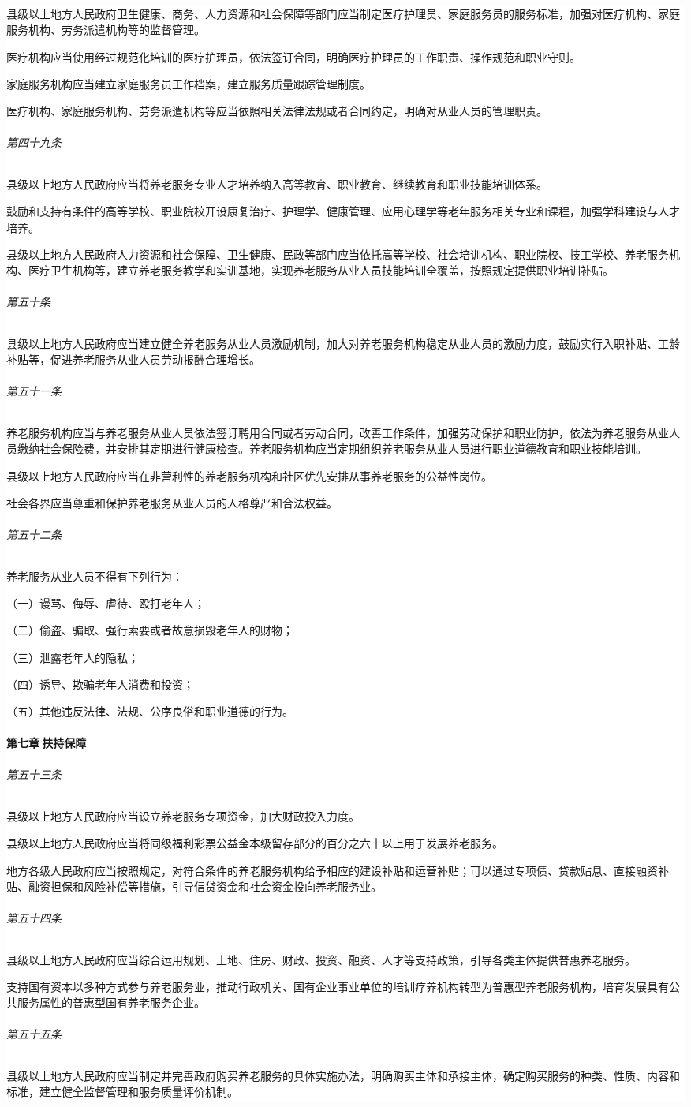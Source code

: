 县级以上地方人民政府卫生健康、商务、人力资源和社会保障等部门应当制定医疗护理员、家庭服务员的服务标准，加强对医疗机构、家庭服务机构、劳务派遣机构等的监督管理。

医疗机构应当使用经过规范化培训的医疗护理员，依法签订合同，明确医疗护理员的工作职责、操作规范和职业守则。

家庭服务机构应当建立家庭服务员工作档案，建立服务质量跟踪管理制度。

医疗机构、家庭服务机构、劳务派遣机构等应当依照相关法律法规或者合同约定，明确对从业人员的管理职责。

###### 第四十九条

县级以上地方人民政府应当将养老服务专业人才培养纳入高等教育、职业教育、继续教育和职业技能培训体系。

鼓励和支持有条件的高等学校、职业院校开设康复治疗、护理学、健康管理、应用心理学等老年服务相关专业和课程，加强学科建设与人才培养。

县级以上地方人民政府人力资源和社会保障、卫生健康、民政等部门应当依托高等学校、社会培训机构、职业院校、技工学校、养老服务机构、医疗卫生机构等，建立养老服务教学和实训基地，实现养老服务从业人员技能培训全覆盖，按照规定提供职业培训补贴。

###### 第五十条

县级以上地方人民政府应当建立健全养老服务从业人员激励机制，加大对养老服务机构稳定从业人员的激励力度，鼓励实行入职补贴、工龄补贴等，促进养老服务从业人员劳动报酬合理增长。

###### 第五十一条

养老服务机构应当与养老服务从业人员依法签订聘用合同或者劳动合同，改善工作条件，加强劳动保护和职业防护，依法为养老服务从业人员缴纳社会保险费，并安排其定期进行健康检查。养老服务机构应当定期组织养老服务从业人员进行职业道德教育和职业技能培训。

县级以上地方人民政府应当在非营利性的养老服务机构和社区优先安排从事养老服务的公益性岗位。

社会各界应当尊重和保护养老服务从业人员的人格尊严和合法权益。

###### 第五十二条

养老服务从业人员不得有下列行为：

（一）谩骂、侮辱、虐待、殴打老年人；

（二）偷盗、骗取、强行索要或者故意损毁老年人的财物；

（三）泄露老年人的隐私；

（四）诱导、欺骗老年人消费和投资；

（五）其他违反法律、法规、公序良俗和职业道德的行为。

#### 第七章 扶持保障

###### 第五十三条

县级以上地方人民政府应当设立养老服务专项资金，加大财政投入力度。

县级以上地方人民政府应当将同级福利彩票公益金本级留存部分的百分之六十以上用于发展养老服务。

地方各级人民政府应当按照规定，对符合条件的养老服务机构给予相应的建设补贴和运营补贴；可以通过专项债、贷款贴息、直接融资补贴、融资担保和风险补偿等措施，引导信贷资金和社会资金投向养老服务业。

###### 第五十四条

县级以上地方人民政府应当综合运用规划、土地、住房、财政、投资、融资、人才等支持政策，引导各类主体提供普惠养老服务。

支持国有资本以多种方式参与养老服务业，推动行政机关、国有企业事业单位的培训疗养机构转型为普惠型养老服务机构，培育发展具有公共服务属性的普惠型国有养老服务企业。

###### 第五十五条

县级以上地方人民政府应当制定并完善政府购买养老服务的具体实施办法，明确购买主体和承接主体，确定购买服务的种类、性质、内容和标准，建立健全监督管理和服务质量评价机制。
